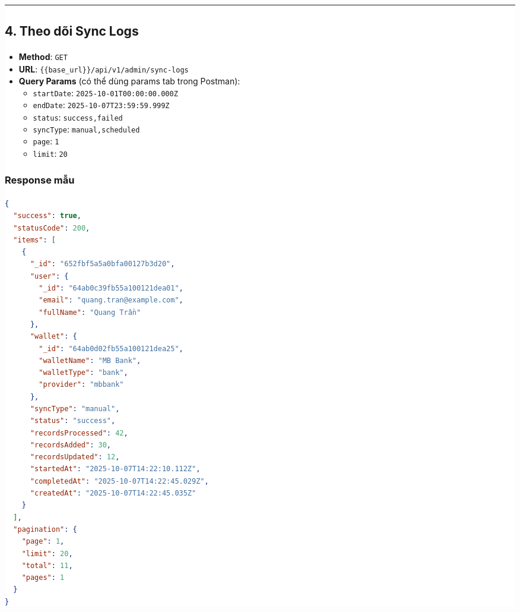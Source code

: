 
---

## 4. Theo dõi Sync Logs

- **Method**: `GET`
- **URL**: `{{base_url}}/api/v1/admin/sync-logs`
- **Query Params** (có thể dùng params tab trong Postman):
  - `startDate`: `2025-10-01T00:00:00.000Z`
  - `endDate`: `2025-10-07T23:59:59.999Z`
  - `status`: `success,failed`
  - `syncType`: `manual,scheduled`
  - `page`: `1`
  - `limit`: `20`

### Response mẫu

```json
{
  "success": true,
  "statusCode": 200,
  "items": [
    {
      "_id": "652fbf5a5a0bfa00127b3d20",
      "user": {
        "_id": "64ab0c39fb55a100121dea01",
        "email": "quang.tran@example.com",
        "fullName": "Quang Trần"
      },
      "wallet": {
        "_id": "64ab0d02fb55a100121dea25",
        "walletName": "MB Bank",
        "walletType": "bank",
        "provider": "mbbank"
      },
      "syncType": "manual",
      "status": "success",
      "recordsProcessed": 42,
      "recordsAdded": 30,
      "recordsUpdated": 12,
      "startedAt": "2025-10-07T14:22:10.112Z",
      "completedAt": "2025-10-07T14:22:45.029Z",
      "createdAt": "2025-10-07T14:22:45.035Z"
    }
  ],
  "pagination": {
    "page": 1,
    "limit": 20,
    "total": 11,
    "pages": 1
  }
}
```
